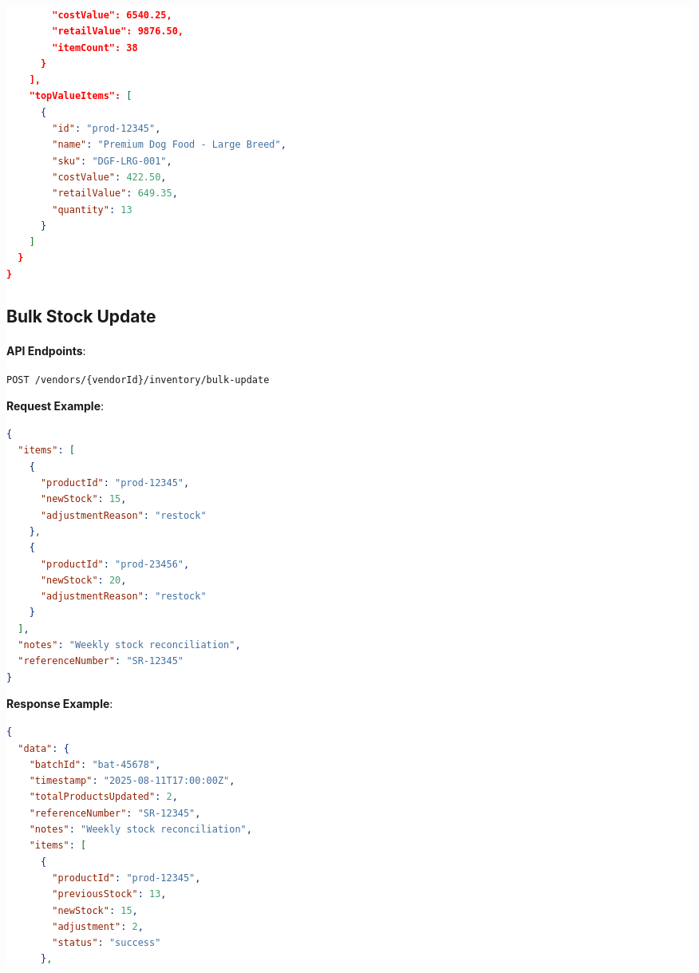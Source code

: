 ```json
        "costValue": 6540.25,
        "retailValue": 9876.50,
        "itemCount": 38
      }
    ],
    "topValueItems": [
      {
        "id": "prod-12345",
        "name": "Premium Dog Food - Large Breed",
        "sku": "DGF-LRG-001",
        "costValue": 422.50,
        "retailValue": 649.35,
        "quantity": 13
      }
    ]
  }
}
```

## Bulk Stock Update

**API Endpoints**:

```
POST /vendors/{vendorId}/inventory/bulk-update
```

**Request Example**:

```json
{
  "items": [
    {
      "productId": "prod-12345",
      "newStock": 15,
      "adjustmentReason": "restock"
    },
    {
      "productId": "prod-23456",
      "newStock": 20,
      "adjustmentReason": "restock"
    }
  ],
  "notes": "Weekly stock reconciliation",
  "referenceNumber": "SR-12345"
}
```

**Response Example**:

```json
{
  "data": {
    "batchId": "bat-45678",
    "timestamp": "2025-08-11T17:00:00Z",
    "totalProductsUpdated": 2,
    "referenceNumber": "SR-12345",
    "notes": "Weekly stock reconciliation",
    "items": [
      {
        "productId": "prod-12345",
        "previousStock": 13,
        "newStock": 15,
        "adjustment": 2,
        "status": "success"
      },
```